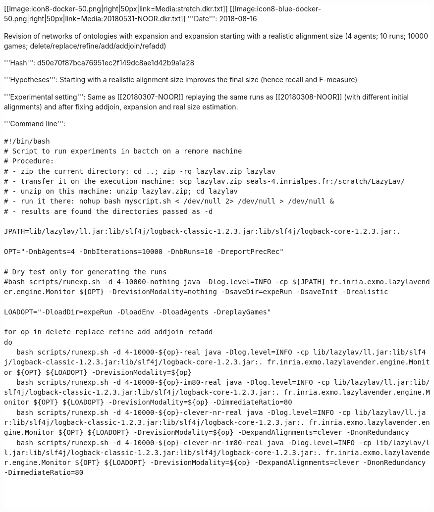 [[Image:icon8-docker-50.png|right|50px|link=Media:stretch.dkr.txt]] [[Image:icon8-blue-docker-50.png|right|50px|link=Media:20180531-NOOR.dkr.txt]]
'''Date''': 2018-08-16

Revision of networks of ontologies with expansion and expansion starting with a realistic alignment size (4 agents; 10 runs; 10000 games; delete/replace/refine/add/addjoin/refadd)

'''Hash''': d50e70f87bca76951ec2f149dc8ae1d42b9a1a28

'''Hypotheses''':
Starting with a realistic alignment size improves the final size (hence recall and F-measure)

'''Experimental setting''': 
Same as [[20180307-NOOR]] replaying the same runs as [[20180308-NOOR]] (with different initial alignments) and after fixing addjoin, expansion and real size estimation.

'''Command line''':
<pre  style="overflow: auto;">
#!/bin/bash
# Script to run experiments in bactch on a remore machine
# Procedure:
# - zip the current directory: cd ..; zip -rq lazylav.zip lazylav
# - transfer it on the execution machine: scp lazylav.zip seals-4.inrialpes.fr:/scratch/LazyLav/
# - unzip on this machine: unzip lazylav.zip; cd lazylav
# - run it there: nohup bash myscript.sh < /dev/null 2> /dev/null > /dev/null &
# - results are found the directories passed as -d

JPATH=lib/lazylav/ll.jar:lib/slf4j/logback-classic-1.2.3.jar:lib/slf4j/logback-core-1.2.3.jar:.

OPT="-DnbAgents=4 -DnbIterations=10000 -DnbRuns=10 -DreportPrecRec"

# Dry test only for generating the runs
#bash scripts/runexp.sh -d 4-10000-nothing java -Dlog.level=INFO -cp ${JPATH} fr.inria.exmo.lazylavender.engine.Monitor ${OPT} -DrevisionModality=nothing -DsaveDir=expeRun -DsaveInit -Drealistic

LOADOPT="-DloadDir=expeRun -DloadEnv -DloadAgents -DreplayGames"

for op in delete replace refine add addjoin refadd
do
   bash scripts/runexp.sh -d 4-10000-${op}-real java -Dlog.level=INFO -cp lib/lazylav/ll.jar:lib/slf4j/logback-classic-1.2.3.jar:lib/slf4j/logback-core-1.2.3.jar:. fr.inria.exmo.lazylavender.engine.Monitor ${OPT} ${LOADOPT} -DrevisionModality=${op}
   bash scripts/runexp.sh -d 4-10000-${op}-im80-real java -Dlog.level=INFO -cp lib/lazylav/ll.jar:lib/slf4j/logback-classic-1.2.3.jar:lib/slf4j/logback-core-1.2.3.jar:. fr.inria.exmo.lazylavender.engine.Monitor ${OPT} ${LOADOPT} -DrevisionModality=${op} -DimmediateRatio=80
   bash scripts/runexp.sh -d 4-10000-${op}-clever-nr-real java -Dlog.level=INFO -cp lib/lazylav/ll.jar:lib/slf4j/logback-classic-1.2.3.jar:lib/slf4j/logback-core-1.2.3.jar:. fr.inria.exmo.lazylavender.engine.Monitor ${OPT} ${LOADOPT} -DrevisionModality=${op} -DexpandAlignments=clever -DnonRedundancy
   bash scripts/runexp.sh -d 4-10000-${op}-clever-nr-im80-real java -Dlog.level=INFO -cp lib/lazylav/ll.jar:lib/slf4j/logback-classic-1.2.3.jar:lib/slf4j/logback-core-1.2.3.jar:. fr.inria.exmo.lazylavender.engine.Monitor ${OPT} ${LOADOPT} -DrevisionModality=${op} -DexpandAlignments=clever -DnonRedundancy -DimmediateRatio=80
